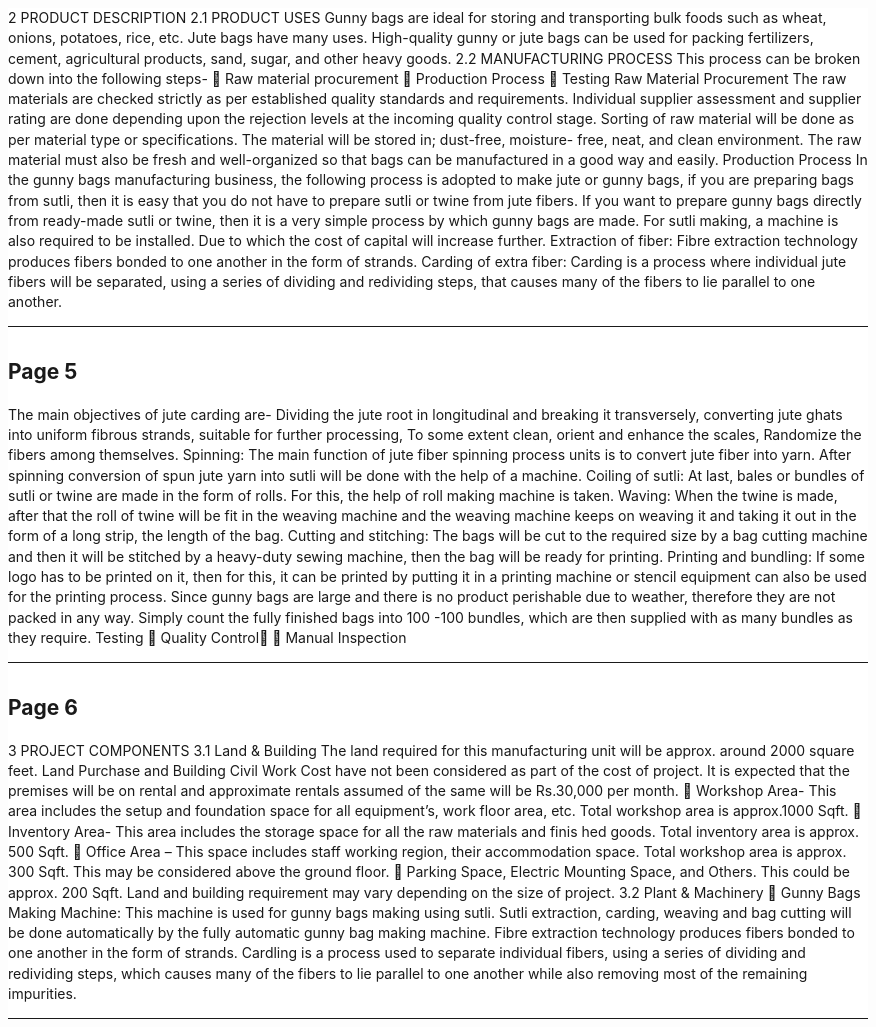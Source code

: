 2 PRODUCT DESCRIPTION 2.1 PRODUCT USES Gunny bags are ideal for storing and transporting bulk foods such as wheat, onions, potatoes, rice, etc. Jute bags have many uses. High-quality gunny or jute bags can be used for packing fertilizers, cement, agricultural products, sand, sugar, and other heavy goods. 2.2 MANUFACTURING PROCESS This process can be broken down into the following steps-  Raw material procurement  Production Process  Testing Raw Material Procurement The raw materials are checked strictly as per established quality standards and requirements. Individual supplier assessment and supplier rating are done depending upon the rejection levels at the incoming quality control stage. Sorting of raw material will be done as per material type or specifications. The material will be stored in; dust-free, moisture- free, neat, and clean environment. The raw material must also be fresh and well-organized so that bags can be manufactured in a good way and easily. Production Process In the gunny bags manufacturing business, the following process is adopted to make jute or gunny bags, if you are preparing bags from sutli, then it is easy that you do not have to prepare sutli or twine from jute fibers. If you want to prepare gunny bags directly from ready-made sutli or twine, then it is a very simple process by which gunny bags are made. For sutli making, a machine is also required to be installed. Due to which the cost of capital will increase further. Extraction of fiber: Fibre extraction technology produces fibers bonded to one another in the form of strands. Carding of extra fiber: Carding is a process where individual jute fibers will be separated, using a series of dividing and redividing steps, that causes many of the fibers to lie parallel to one another.

---

## Page 5

The main objectives of jute carding are- Dividing the jute root in longitudinal and breaking it transversely, converting jute ghats into uniform fibrous strands, suitable for further processing, To some extent clean, orient and enhance the scales, Randomize the fibers among themselves. Spinning: The main function of jute fiber spinning process units is to convert jute fiber into yarn. After spinning conversion of spun jute yarn into sutli will be done with the help of a machine. Coiling of sutli: At last, bales or bundles of sutli or twine are made in the form of rolls. For this, the help of roll making machine is taken. Waving: When the twine is made, after that the roll of twine will be fit in the weaving machine and the weaving machine keeps on weaving it and taking it out in the form of a long strip, the length of the bag. Cutting and stitching: The bags will be cut to the required size by a bag cutting machine and then it will be stitched by a heavy-duty sewing machine, then the bag will be ready for printing. Printing and bundling: If some logo has to be printed on it, then for this, it can be printed by putting it in a printing machine or stencil equipment can also be used for the printing process. Since gunny bags are large and there is no product perishable due to weather, therefore they are not packed in any way. Simply count the fully finished bags into 100 -100 bundles, which are then supplied with as many bundles as they require. Testing  Quality Control  Manual Inspection

---

## Page 6

3 PROJECT COMPONENTS 3.1 Land & Building The land required for this manufacturing unit will be approx. around 2000 square feet. Land Purchase and Building Civil Work Cost have not been considered as part of the cost of project. It is expected that the premises will be on rental and approximate rentals assumed of the same will be Rs.30,000 per month.  Workshop Area- This area includes the setup and foundation space for all equipment’s, work floor area, etc. Total workshop area is approx.1000 Sqft.  Inventory Area- This area includes the storage space for all the raw materials and finis hed goods. Total inventory area is approx. 500 Sqft.  Office Area – This space includes staff working region, their accommodation space. Total workshop area is approx. 300 Sqft. This may be considered above the ground floor.  Parking Space, Electric Mounting Space, and Others. This could be approx. 200 Sqft. Land and building requirement may vary depending on the size of project. 3.2 Plant & Machinery  Gunny Bags Making Machine: This machine is used for gunny bags making using sutli. Sutli extraction, carding, weaving and bag cutting will be done automatically by the fully automatic gunny bag making machine. Fibre extraction technology produces fibers bonded to one another in the form of strands. Cardling is a process used to separate individual fibers, using a series of dividing and redividing steps, which causes many of the fibers to lie parallel to one another while also removing most of the remaining impurities.

---